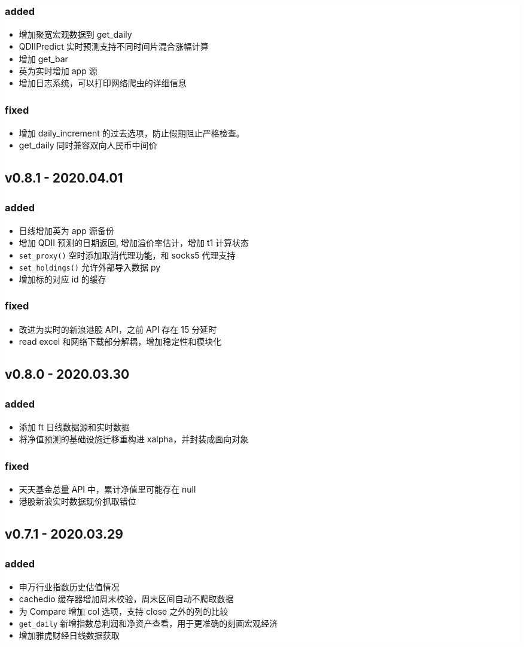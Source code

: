 ### added

- 增加聚宽宏观数据到 get_daily
- QDIIPredict 实时预测支持不同时间片混合涨幅计算
- 增加 get_bar
- 英为实时增加 app 源
- 增加日志系统，可以打印网络爬虫的详细信息

### fixed

- 增加 daily_increment 的过去选项，防止假期阻止严格检查。
- get_daily 同时兼容双向人民币中间价

## v0.8.1 - 2020.04.01

### added

- 日线增加英为 app 源备份
- 增加 QDII 预测的日期返回, 增加溢价率估计，增加 t1 计算状态
- `set_proxy()` 空时添加取消代理功能，和 socks5 代理支持
- `set_holdings()` 允许外部导入数据 py
- 增加标的对应 id 的缓存

### fixed

- 改进为实时的新浪港股 API，之前 API 存在 15 分延时
- read excel 和网络下载部分解耦，增加稳定性和模块化

## v0.8.0 - 2020.03.30

### added

- 添加 ft 日线数据源和实时数据
- 将净值预测的基础设施迁移重构进 xalpha，并封装成面向对象

### fixed

- 天天基金总量 API 中，累计净值里可能存在 null
- 港股新浪实时数据现价抓取错位

## v0.7.1 - 2020.03.29

### added

- 申万行业指数历史估值情况
- cachedio 缓存器增加周末校验，周末区间自动不爬取数据
- 为 Compare 增加 col 选项，支持 close 之外的列的比较
- `get_daily` 新增指数总利润和净资产查看，用于更准确的刻画宏观经济
- 增加雅虎财经日线数据获取
